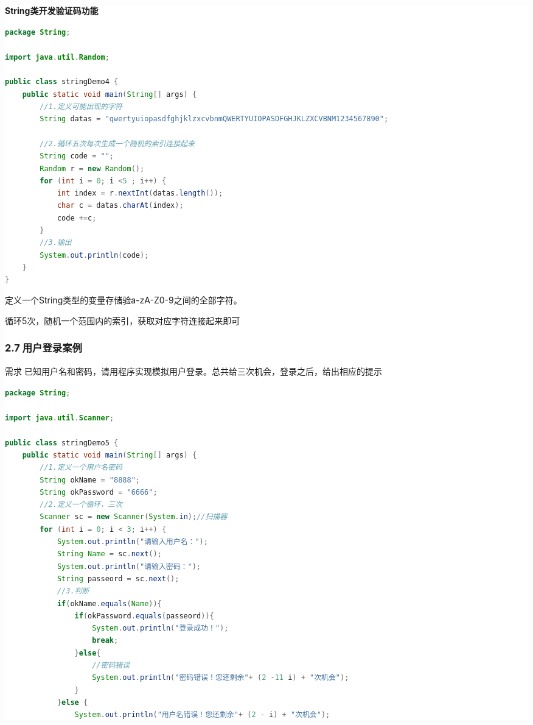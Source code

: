 ```java
```

**String类开发验证码功能**

```java
package String;

import java.util.Random;

public class stringDemo4 {
    public static void main(String[] args) {
        //1.定义可能出现的字符
        String datas = "qwertyuiopasdfghjklzxcvbnmQWERTYUIOPASDFGHJKLZXCVBNM1234567890";

        //2.循环五次每次生成一个随机的索引连接起来
        String code = "";
        Random r = new Random();
        for (int i = 0; i <5 ; i++) {
            int index = r.nextInt(datas.length());
            char c = datas.charAt(index);
            code +=c;
        }
        //3.输出
        System.out.println(code);
    }
}
```

定义一个String类型的变量存储验a-zA-Z0-9之间的全部字符。 

 循环5次，随机一个范围内的索引，获取对应字符连接起来即可

### 2.7 用户登录案例



需求 已知用户名和密码，请用程序实现模拟用户登录。总共给三次机会，登录之后，给出相应的提示

```java
package String;

import java.util.Scanner;

public class stringDemo5 {
    public static void main(String[] args) {
        //1.定义一个用户名密码
        String okName = "8888";
        String okPassword = "6666";
        //2.定义一个循环，三次
        Scanner sc = new Scanner(System.in);//扫描器
        for (int i = 0; i < 3; i++) {
            System.out.println("请输入用户名：");
            String Name = sc.next();
            System.out.println("请输入密码：");
            String passeord = sc.next();
            //3.判断
            if(okName.equals(Name)){
                if(okPassword.equals(passeord)){
                    System.out.println("登录成功！");
                    break;
                }else{
                    //密码错误
                    System.out.println("密码错误！您还剩余"+ (2 -11 i) + "次机会");
                }
            }else {
                System.out.println("用户名错误！您还剩余"+ (2 - i) + "次机会");

```